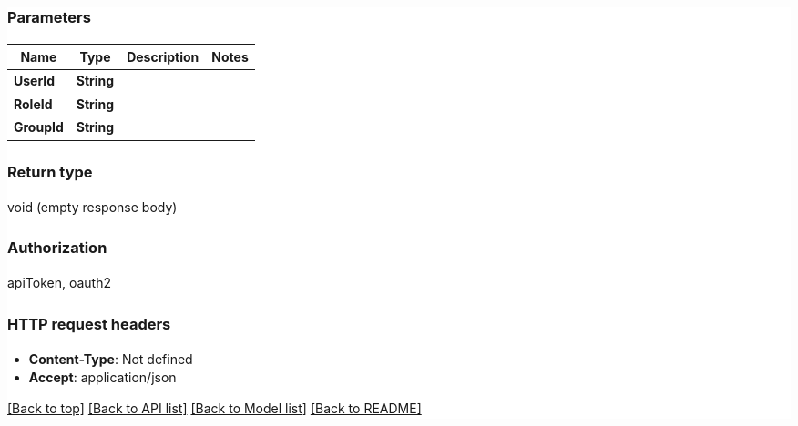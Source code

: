 ### Parameters

Name | Type | Description  | Notes
------------- | ------------- | ------------- | -------------
 **UserId** | **String**|  | 
 **RoleId** | **String**|  | 
 **GroupId** | **String**|  | 

### Return type

void (empty response body)

### Authorization

[apiToken](../README.md#apiToken), [oauth2](../README.md#oauth2)

### HTTP request headers

 - **Content-Type**: Not defined
 - **Accept**: application/json

[[Back to top]](#) [[Back to API list]](../README.md#documentation-for-api-endpoints) [[Back to Model list]](../README.md#documentation-for-models) [[Back to README]](../README.md)

